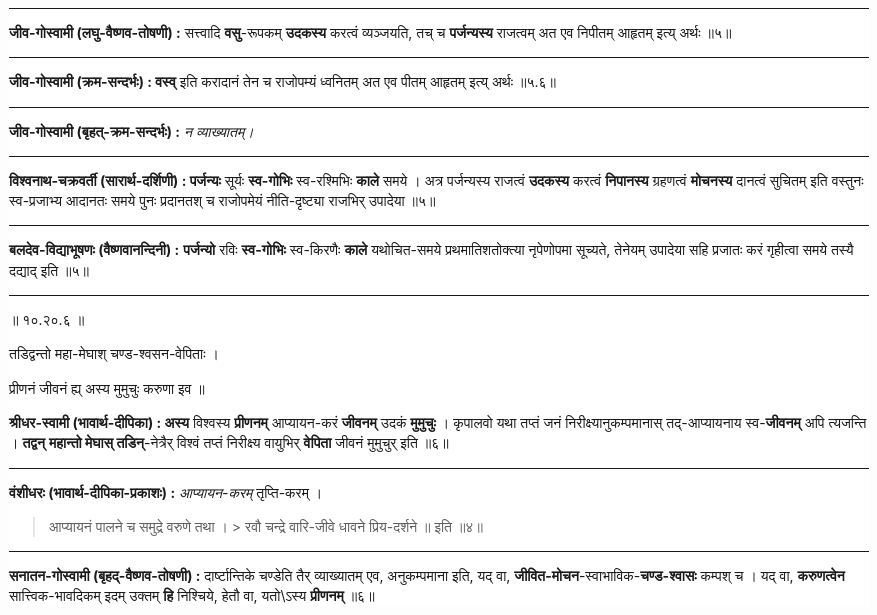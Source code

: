 
______


**जीव-गोस्वामी (लघु-वैष्णव-तोषणी) :** सत्त्वादि **वसु**-रूपकम् **उदकस्य** करत्वं व्यञ्जयति, तच् च **पर्जन्यस्य** राजत्वम् अत एव निपीतम् आहृतम् इत्य् अर्थः ॥५॥


______


**जीव-गोस्वामी (क्रम-सन्दर्भः) : वस्व्** इति करादानं तेन च राजोपम्यं ध्वनितम् अत एव पीतम् आहृतम् इत्य् अर्थः ॥५.६॥


______


**जीव-गोस्वामी (बृहत्-क्रम-सन्दर्भः) :** *न व्याख्यातम्।*


______


**विश्वनाथ-चक्रवर्ती (सारार्थ-दर्शिणी) : पर्जन्यः** सूर्यः **स्व-गोभिः** स्व-रश्मिभिः **काले** समये । अत्र पर्जन्यस्य राजत्वं **उदकस्य** करत्वं **निपानस्य** ग्रहणत्वं **मोचनस्य** दानत्वं सुचितम् इति वस्तुनः स्व-प्रजाभ्य आदानतः समये पुनः प्रदानतश् च राजोपमेयं नीति-दृष्ट्या राजभिर् उपादेया ॥५॥


______


**बलदेव-विद्याभूषणः (वैष्णवानन्दिनी) :** **पर्जन्यो** रविः **स्व-गोभिः** स्व-किरणैः **काले** यथोचित-समये प्रथमातिशतोक्त्या नृपेणोपमा सूच्यते, तेनेयम् उपादेया सहि प्रजातः करं गृहीत्वा समये तस्यै दद्याद् इति ॥५॥


______


॥ १०.२०.६ ॥

तडिद्वन्तो महा-मेघाश् चण्ड-श्वसन-वेपिताः ।

प्रीणनं जीवनं ह्य् अस्य मुमुचुः करुणा इव ॥

**श्रीधर-स्वामी (भावार्थ-दीपिका) : अस्य** विश्वस्य **प्रीणनम्** आप्यायन-करं **जीवनम्** उदकं **मुमुचुः** । कृपालवो यथा तप्तं जनं निरीक्ष्यानुकम्पमानास् तद्-आप्यायनाय स्व-**जीवनम्** अपि त्यजन्ति । **तद्वन्** **महान्तो मेघास् तडिन्**-नेत्रैर् विश्वं तप्तं निरीक्ष्य वायुभिर् **वेपिता** जीवनं मुमुचुर् इति ॥६॥


______


**वंशीधरः (भावार्थ-दीपिका-प्रकाशः) :** *आप्यायन-करम्* तृप्ति-करम् ।

> आप्यायनं पालने च समुद्रे वरुणे तथा । >
> रवौ चन्द्रे वारि-जीवे धावने प्रिय-दर्शने ॥ इति ॥४॥


______


**सनातन-गोस्वामी (बृहद्-वैष्णव-तोषणी) :** दार्ष्टान्तिके चण्डेति तैर् व्याख्यातम् एव, अनुकम्पमाना इति, यद् वा, **जीवित-मोचन**-स्वाभाविक-**चण्ड-श्वासः** कम्पश् च । यद् वा, **करुणत्वेन** सात्त्विक-भावदिकम् इदम् उक्तम् **हि** निश्चिये, हेतौ वा, यतो\ऽस्य **प्रीणनम्** ॥६॥
